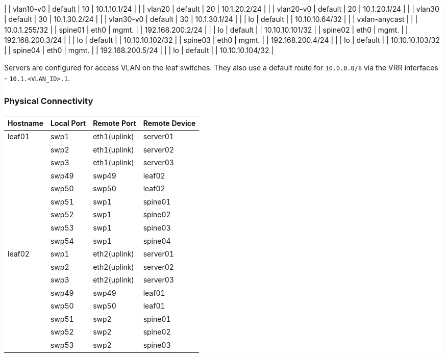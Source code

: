 |             | vlan10-v0     | default | 10       | 10.1.10.1/24      |
|             | vlan20        | default | 20       | 10.1.20.2/24      |
|             | vlan20-v0     | default | 20       | 10.1.20.1/24      |
|             | vlan30        | default | 30       | 10.1.30.2/24      |
|             | vlan30-v0     | default | 30       | 10.1.30.1/24      |
|             | lo            | default |          | 10.10.10.64/32    |
|             | vxlan-anycast |         |          | 10.0.1.255/32     |
| spine01     | eth0          | mgmt.   |          | 192.168.200.2/24  |
|             | lo            | default |          | 10.10.10.101/32   |
| spine02     | eth0          | mgmt.   |          | 192.168.200.3/24  |
|             | lo            | default |          | 10.10.10.102/32   |
| spine03     | eth0          | mgmt.   |          | 192.168.200.4/24  |
|             | lo            | default |          | 10.10.10.103/32   |
| spine04     | eth0          | mgmt.   |          | 192.168.200.5/24  |
|             | lo            | default |          | 10.10.10.104/32   |


Servers are configured for access VLAN on the leaf switches. They also use a default route for `10.0.0.0/8` via the VRR interfaces - `10.1.<VLAN_ID>.1`.

### Physical Connectivity

__Hostname__| __Local Port__ | __Remote Port__ | __Remote Device__ |
----------- | -------------- | --------------- | ----------------- |
| leaf01    | swp1           | eth1(uplink)    | server01          |
|           | swp2           | eth1(uplink)    | server02          |
|           | swp3           | eth1(uplink)    | server03          |
|           | swp49          | swp49           | leaf02            |
|           | swp50          | swp50           | leaf02            |
|           | swp51          | swp1            | spine01           |
|           | swp52          | swp1            | spine02           |
|           | swp53          | swp1            | spine03           |
|           | swp54          | swp1            | spine04           |
| leaf02    | swp1           | eth2(uplink)    | server01          |
|           | swp2           | eth2(uplink)    | server02          |
|           | swp3           | eth2(uplink)    | server03          |
|           | swp49          | swp49           | leaf01            |
|           | swp50          | swp50           | leaf01            |
|           | swp51          | swp2            | spine01           |
|           | swp52          | swp2            | spine02           |
|           | swp53          | swp2            | spine03           |